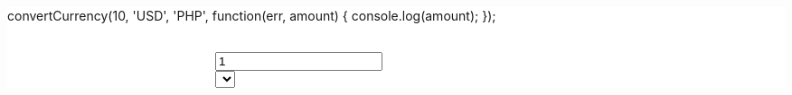 convertCurrency(10, 'USD', 'PHP', function(err, amount) {
  console.log(amount);
});
</script>
<h2 style="text-align:center;">
<style>
div {
    width: 400px;
    margin: auto;
    border: 0px
}
</style>
<style>
.floating-box {
    float: left;
    width: 150px
    height: 750px
    margin: 10px;
    border: 3px solid #73AD21;
 }
  </style>

<div class="row">

<div class="medium-6 columns">
  <div class="row collapse">
    <div class="medium-3 columns">
      <input type="text" value="1" name="CURR_FR_VAL" id="CURR_FR_VAL" placeholder="Enter amount">
    </div>
    <div class="medium-3 columns">
      <select id="CURR_FR" class="postfix">

        <option value="AED">AED</option>

        <option value="AFN">AFN</option>

        <option value="ALL">ALL</option>

        <option value="AMD">AMD</option>

        <option value="ANG">ANG</option>

        <option value="AOA">AOA</option>

        <option value="ARS">ARS</option>

        <option value="AUD">AUD</option>

        <option value="AWG">AWG</option>

        <option value="AZN">AZN</option>

        <option value="BAM">BAM</option>

        <option value="BBD">BBD</option>

        <option value="BDT">BDT</option>
